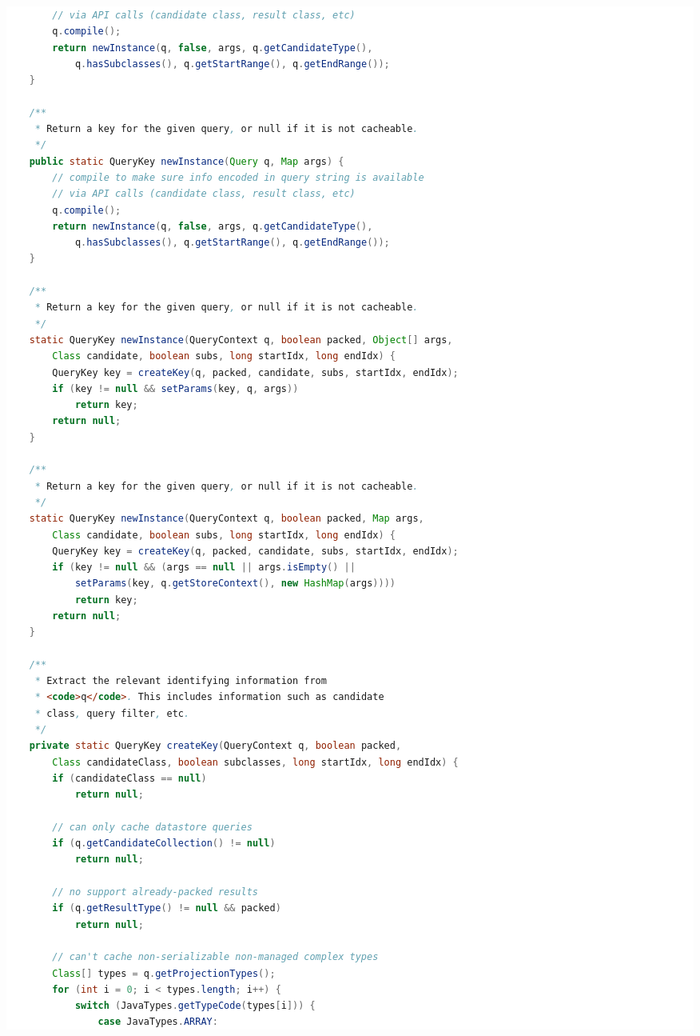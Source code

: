 ```java
        // via API calls (candidate class, result class, etc)
        q.compile();
        return newInstance(q, false, args, q.getCandidateType(),
            q.hasSubclasses(), q.getStartRange(), q.getEndRange());
    }

    /**
     * Return a key for the given query, or null if it is not cacheable.
     */
    public static QueryKey newInstance(Query q, Map args) {
        // compile to make sure info encoded in query string is available
        // via API calls (candidate class, result class, etc)
        q.compile();
        return newInstance(q, false, args, q.getCandidateType(),
            q.hasSubclasses(), q.getStartRange(), q.getEndRange());
    }

    /**
     * Return a key for the given query, or null if it is not cacheable.
     */
    static QueryKey newInstance(QueryContext q, boolean packed, Object[] args,
        Class candidate, boolean subs, long startIdx, long endIdx) {
        QueryKey key = createKey(q, packed, candidate, subs, startIdx, endIdx);
        if (key != null && setParams(key, q, args))
            return key;
        return null;
    }

    /**
     * Return a key for the given query, or null if it is not cacheable.
     */
    static QueryKey newInstance(QueryContext q, boolean packed, Map args,
        Class candidate, boolean subs, long startIdx, long endIdx) {
        QueryKey key = createKey(q, packed, candidate, subs, startIdx, endIdx);
        if (key != null && (args == null || args.isEmpty() ||
            setParams(key, q.getStoreContext(), new HashMap(args))))
            return key;
        return null;
    }

    /**
     * Extract the relevant identifying information from
     * <code>q</code>. This includes information such as candidate
     * class, query filter, etc.
     */
    private static QueryKey createKey(QueryContext q, boolean packed,
        Class candidateClass, boolean subclasses, long startIdx, long endIdx) {
        if (candidateClass == null)
            return null;

        // can only cache datastore queries
        if (q.getCandidateCollection() != null)
            return null;

        // no support already-packed results
        if (q.getResultType() != null && packed)
            return null;

        // can't cache non-serializable non-managed complex types
        Class[] types = q.getProjectionTypes();
        for (int i = 0; i < types.length; i++) {
            switch (JavaTypes.getTypeCode(types[i])) {
                case JavaTypes.ARRAY:
```
